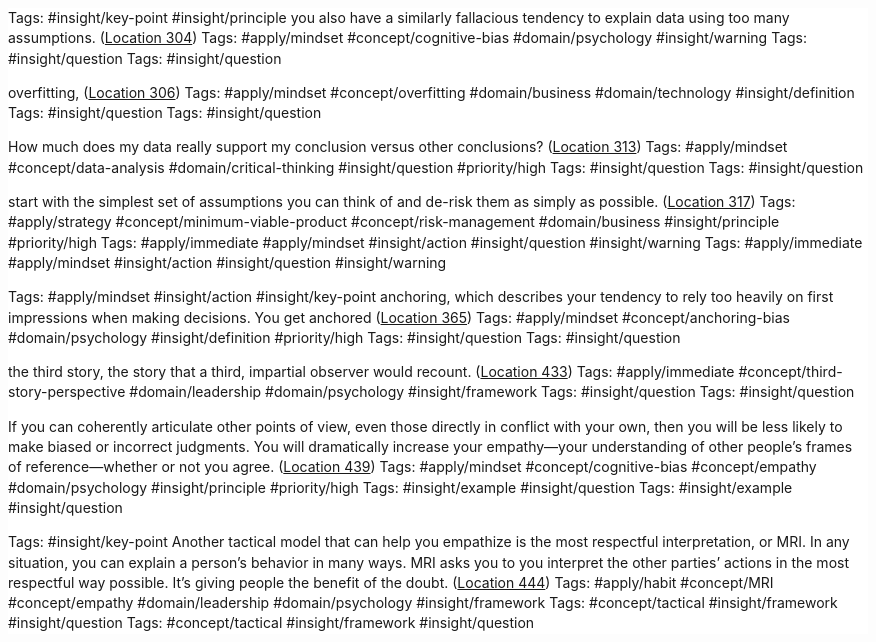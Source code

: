 Tags: #insight/key-point #insight/principle
you also have a similarly fallacious tendency to explain data using too many assumptions. ([Location 304](https://readwise.io/to_kindle?action=open&asin=B07P8J83WR&location=304))
Tags: #apply/mindset #concept/cognitive-bias #domain/psychology #insight/warning
Tags: #insight/question
Tags: #insight/question
  
overfitting, ([Location 306](https://readwise.io/to_kindle?action=open&asin=B07P8J83WR&location=306))
Tags: #apply/mindset #concept/overfitting #domain/business #domain/technology #insight/definition
Tags: #insight/question
Tags: #insight/question
  
How much does my data really support my conclusion versus other conclusions? ([Location 313](https://readwise.io/to_kindle?action=open&asin=B07P8J83WR&location=313))
Tags: #apply/mindset #concept/data-analysis #domain/critical-thinking #insight/question #priority/high
Tags: #insight/question
Tags: #insight/question
  
start with the simplest set of assumptions you can think of and de-risk them as simply as possible. ([Location 317](https://readwise.io/to_kindle?action=open&asin=B07P8J83WR&location=317))
Tags: #apply/strategy #concept/minimum-viable-product #concept/risk-management #domain/business #insight/principle #priority/high
Tags: #apply/immediate #apply/mindset #insight/action #insight/question #insight/warning
Tags: #apply/immediate #apply/mindset #insight/action #insight/question #insight/warning
  
Tags: #apply/mindset #insight/action #insight/key-point
anchoring, which describes your tendency to rely too heavily on first impressions when making decisions. You get anchored ([Location 365](https://readwise.io/to_kindle?action=open&asin=B07P8J83WR&location=365))
Tags: #apply/mindset #concept/anchoring-bias #domain/psychology #insight/definition #priority/high
Tags: #insight/question
Tags: #insight/question
  
the third story, the story that a third, impartial observer would recount. ([Location 433](https://readwise.io/to_kindle?action=open&asin=B07P8J83WR&location=433))
Tags: #apply/immediate #concept/third-story-perspective #domain/leadership #domain/psychology #insight/framework
Tags: #insight/question
Tags: #insight/question
  
If you can coherently articulate other points of view, even those directly in conflict with your own, then you will be less likely to make biased or incorrect judgments. You will dramatically increase your empathy—your understanding of other people’s frames of reference—whether or not you agree. ([Location 439](https://readwise.io/to_kindle?action=open&asin=B07P8J83WR&location=439))
Tags: #apply/mindset #concept/cognitive-bias #concept/empathy #domain/psychology #insight/principle #priority/high
Tags: #insight/example #insight/question
Tags: #insight/example #insight/question
  
Tags: #insight/key-point
Another tactical model that can help you empathize is the most respectful interpretation, or MRI. In any situation, you can explain a person’s behavior in many ways. MRI asks you to you interpret the other parties’ actions in the most respectful way possible. It’s giving people the benefit of the doubt. ([Location 444](https://readwise.io/to_kindle?action=open&asin=B07P8J83WR&location=444))
Tags: #apply/habit #concept/MRI #concept/empathy #domain/leadership #domain/psychology #insight/framework
Tags: #concept/tactical #insight/framework #insight/question
Tags: #concept/tactical #insight/framework #insight/question
  